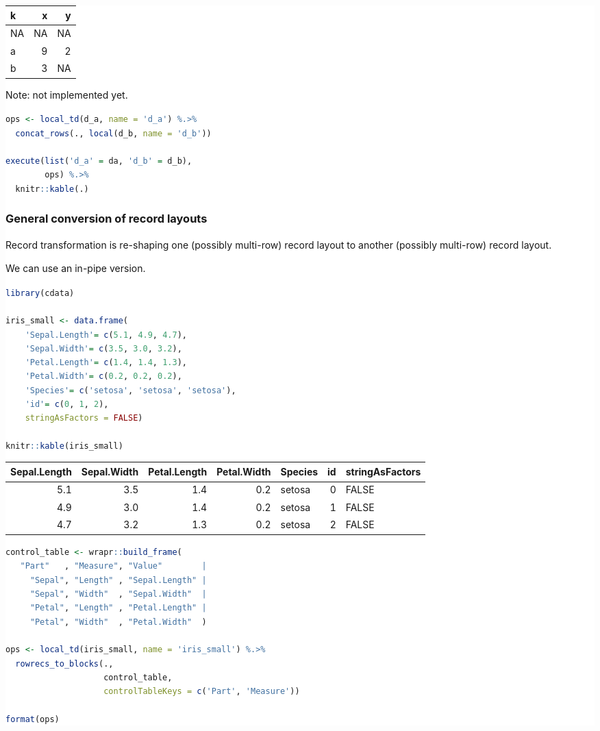 | k  |  x |  y |
| :- | -: | -: |
| NA | NA | NA |
| a  |  9 |  2 |
| b  |  3 | NA |

Note: not implemented yet.

``` r
ops <- local_td(d_a, name = 'd_a') %.>%
  concat_rows(., local(d_b, name = 'd_b'))

execute(list('d_a' = da, 'd_b' = d_b),
        ops) %.>%
  knitr::kable(.)
```

### General conversion of record layouts

Record transformation is re-shaping one (possibly multi-row) record
layout to another (possibly multi-row) record layout.

We can use an in-pipe version.

``` r
library(cdata)

iris_small <- data.frame(
    'Sepal.Length'= c(5.1, 4.9, 4.7),
    'Sepal.Width'= c(3.5, 3.0, 3.2),
    'Petal.Length'= c(1.4, 1.4, 1.3),
    'Petal.Width'= c(0.2, 0.2, 0.2),
    'Species'= c('setosa', 'setosa', 'setosa'),
    'id'= c(0, 1, 2),
    stringAsFactors = FALSE)

knitr::kable(iris_small)
```

| Sepal.Length | Sepal.Width | Petal.Length | Petal.Width | Species | id | stringAsFactors |
| -----------: | ----------: | -----------: | ----------: | :------ | -: | :-------------- |
|          5.1 |         3.5 |          1.4 |         0.2 | setosa  |  0 | FALSE           |
|          4.9 |         3.0 |          1.4 |         0.2 | setosa  |  1 | FALSE           |
|          4.7 |         3.2 |          1.3 |         0.2 | setosa  |  2 | FALSE           |

``` r
control_table <- wrapr::build_frame(
   "Part"   , "Measure", "Value"        |
     "Sepal", "Length" , "Sepal.Length" |
     "Sepal", "Width"  , "Sepal.Width"  |
     "Petal", "Length" , "Petal.Length" |
     "Petal", "Width"  , "Petal.Width"  )

ops <- local_td(iris_small, name = 'iris_small') %.>%
  rowrecs_to_blocks(., 
                    control_table, 
                    controlTableKeys = c('Part', 'Measure'))

format(ops)
```
